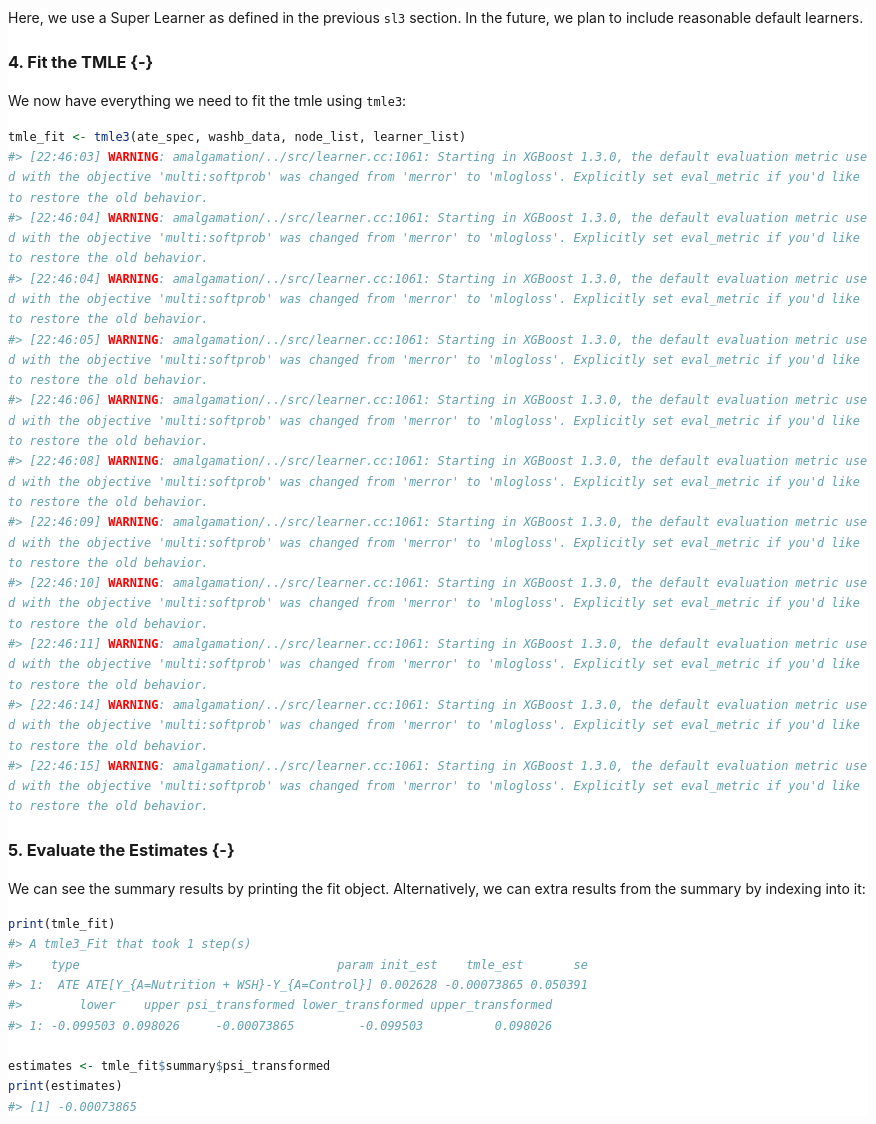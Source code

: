Here, we use a Super Learner as defined in the previous `sl3` section. In the
future, we plan to include reasonable default learners.

### 4. Fit the TMLE {-}

We now have everything we need to fit the tmle using `tmle3`:


```r
tmle_fit <- tmle3(ate_spec, washb_data, node_list, learner_list)
#> [22:46:03] WARNING: amalgamation/../src/learner.cc:1061: Starting in XGBoost 1.3.0, the default evaluation metric used with the objective 'multi:softprob' was changed from 'merror' to 'mlogloss'. Explicitly set eval_metric if you'd like to restore the old behavior.
#> [22:46:04] WARNING: amalgamation/../src/learner.cc:1061: Starting in XGBoost 1.3.0, the default evaluation metric used with the objective 'multi:softprob' was changed from 'merror' to 'mlogloss'. Explicitly set eval_metric if you'd like to restore the old behavior.
#> [22:46:04] WARNING: amalgamation/../src/learner.cc:1061: Starting in XGBoost 1.3.0, the default evaluation metric used with the objective 'multi:softprob' was changed from 'merror' to 'mlogloss'. Explicitly set eval_metric if you'd like to restore the old behavior.
#> [22:46:05] WARNING: amalgamation/../src/learner.cc:1061: Starting in XGBoost 1.3.0, the default evaluation metric used with the objective 'multi:softprob' was changed from 'merror' to 'mlogloss'. Explicitly set eval_metric if you'd like to restore the old behavior.
#> [22:46:06] WARNING: amalgamation/../src/learner.cc:1061: Starting in XGBoost 1.3.0, the default evaluation metric used with the objective 'multi:softprob' was changed from 'merror' to 'mlogloss'. Explicitly set eval_metric if you'd like to restore the old behavior.
#> [22:46:08] WARNING: amalgamation/../src/learner.cc:1061: Starting in XGBoost 1.3.0, the default evaluation metric used with the objective 'multi:softprob' was changed from 'merror' to 'mlogloss'. Explicitly set eval_metric if you'd like to restore the old behavior.
#> [22:46:09] WARNING: amalgamation/../src/learner.cc:1061: Starting in XGBoost 1.3.0, the default evaluation metric used with the objective 'multi:softprob' was changed from 'merror' to 'mlogloss'. Explicitly set eval_metric if you'd like to restore the old behavior.
#> [22:46:10] WARNING: amalgamation/../src/learner.cc:1061: Starting in XGBoost 1.3.0, the default evaluation metric used with the objective 'multi:softprob' was changed from 'merror' to 'mlogloss'. Explicitly set eval_metric if you'd like to restore the old behavior.
#> [22:46:11] WARNING: amalgamation/../src/learner.cc:1061: Starting in XGBoost 1.3.0, the default evaluation metric used with the objective 'multi:softprob' was changed from 'merror' to 'mlogloss'. Explicitly set eval_metric if you'd like to restore the old behavior.
#> [22:46:14] WARNING: amalgamation/../src/learner.cc:1061: Starting in XGBoost 1.3.0, the default evaluation metric used with the objective 'multi:softprob' was changed from 'merror' to 'mlogloss'. Explicitly set eval_metric if you'd like to restore the old behavior.
#> [22:46:15] WARNING: amalgamation/../src/learner.cc:1061: Starting in XGBoost 1.3.0, the default evaluation metric used with the objective 'multi:softprob' was changed from 'merror' to 'mlogloss'. Explicitly set eval_metric if you'd like to restore the old behavior.
```

### 5. Evaluate the Estimates {-}

We can see the summary results by printing the fit object. Alternatively, we
can extra results from the summary by indexing into it:


```r
print(tmle_fit)
#> A tmle3_Fit that took 1 step(s)
#>    type                                    param init_est    tmle_est       se
#> 1:  ATE ATE[Y_{A=Nutrition + WSH}-Y_{A=Control}] 0.002628 -0.00073865 0.050391
#>        lower    upper psi_transformed lower_transformed upper_transformed
#> 1: -0.099503 0.098026     -0.00073865         -0.099503          0.098026

estimates <- tmle_fit$summary$psi_transformed
print(estimates)
#> [1] -0.00073865
```
